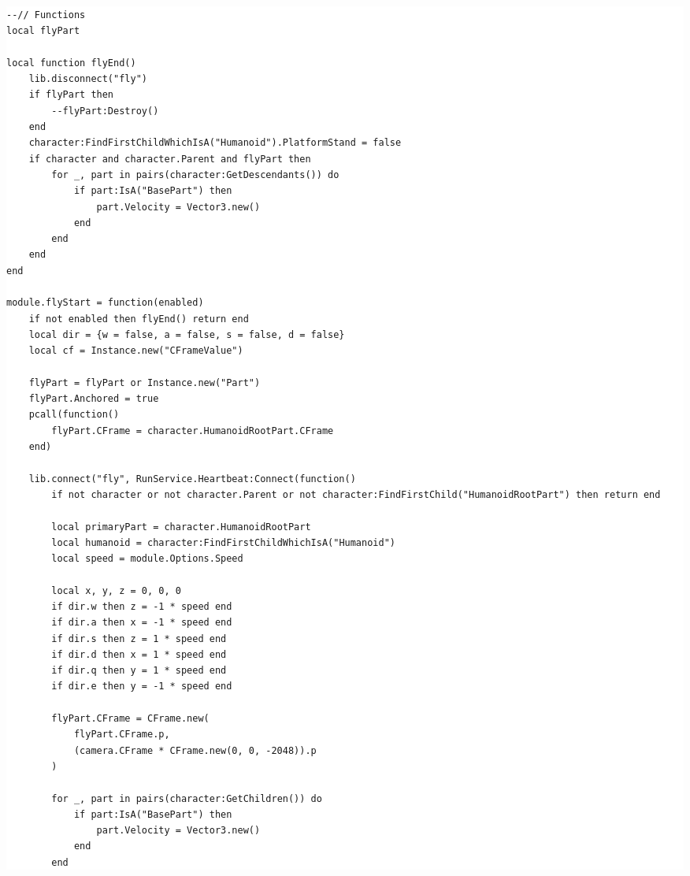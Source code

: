 	--// Functions
	local flyPart
	
	local function flyEnd()
		lib.disconnect("fly")
		if flyPart then
			--flyPart:Destroy()
		end
		character:FindFirstChildWhichIsA("Humanoid").PlatformStand = false
		if character and character.Parent and flyPart then
			for _, part in pairs(character:GetDescendants()) do
				if part:IsA("BasePart") then
					part.Velocity = Vector3.new()
				end
			end
		end
	end
	
	module.flyStart = function(enabled)
		if not enabled then flyEnd() return end
		local dir = {w = false, a = false, s = false, d = false}
		local cf = Instance.new("CFrameValue")
		
		flyPart = flyPart or Instance.new("Part")
		flyPart.Anchored = true
		pcall(function()
			flyPart.CFrame = character.HumanoidRootPart.CFrame
		end)
		
		lib.connect("fly", RunService.Heartbeat:Connect(function()
			if not character or not character.Parent or not character:FindFirstChild("HumanoidRootPart") then return end
	
			local primaryPart = character.HumanoidRootPart
			local humanoid = character:FindFirstChildWhichIsA("Humanoid")
			local speed = module.Options.Speed
			
			local x, y, z = 0, 0, 0
			if dir.w then z = -1 * speed end
			if dir.a then x = -1 * speed end
			if dir.s then z = 1 * speed end
			if dir.d then x = 1 * speed end
			if dir.q then y = 1 * speed end
			if dir.e then y = -1 * speed end
			
			flyPart.CFrame = CFrame.new(
				flyPart.CFrame.p,
				(camera.CFrame * CFrame.new(0, 0, -2048)).p
			)
			
			for _, part in pairs(character:GetChildren()) do
				if part:IsA("BasePart") then
					part.Velocity = Vector3.new()
				end
			end
			